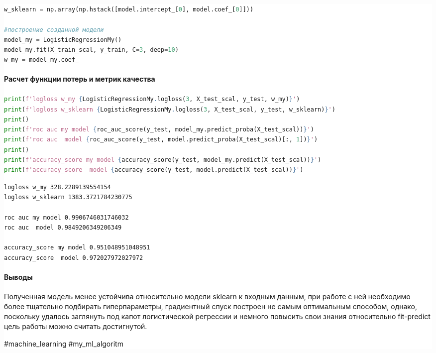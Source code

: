 ```python
w_sklearn = np.array(np.hstack([model.intercept_[0], model.coef_[0]]))

#построение созданной модели
model_my = LogisticRegressionMy()
model_my.fit(X_train_scal, y_train, C=3, deep=10)
w_my = model_my.coef_
```

#### Расчет функции потерь и метрик качества


```python
print(f'logloss w_my {LogisticRegressionMy.logloss(3, X_test_scal, y_test, w_my)}')
print(f'logloss w_sklearn {LogisticRegressionMy.logloss(3, X_test_scal, y_test, w_sklearn)}')
print()
print(f'roc auc my model {roc_auc_score(y_test, model_my.predict_proba(X_test_scal))}')
print(f'roc auc  model {roc_auc_score(y_test, model.predict_proba(X_test_scal)[:, 1])}')
print()
print(f'accuracy_score my model {accuracy_score(y_test, model_my.predict(X_test_scal))}')
print(f'accuracy_score  model {accuracy_score(y_test, model.predict(X_test_scal))}')
```

    logloss w_my 328.2289139554154
    logloss w_sklearn 1383.3721784230775
    
    roc auc my model 0.9906746031746032
    roc auc  model 0.9849206349206349
    
    accuracy_score my model 0.951048951048951
    accuracy_score  model 0.972027972027972
    

#### Выводы
Полученная модель менее устойчива относительно модели sklearn к входным данным, при работе с ней необходимо более тщательно подбирать гиперпараметры, градиентный спуск построен не самым оптимальным способом,  однако, поскольку удалось заглянуть под капот логистической регрессии и немного повысить свои знания относительно fit-predict цель работы можно считать достигнутой.


#machine_learning #my_ml_algoritm 
